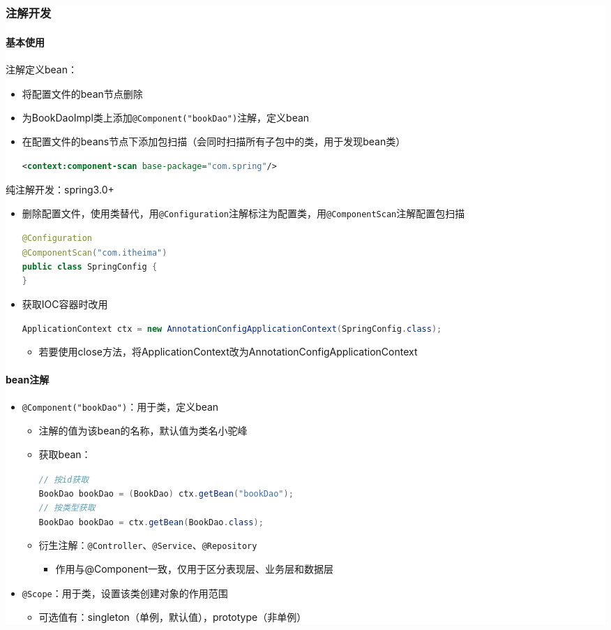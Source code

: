 

### 注解开发

#### 基本使用

注解定义bean：

- 将配置文件的bean节点删除

- 为BookDaoImpl类上添加`@Component("bookDao")`注解，定义bean

- 在配置文件的beans节点下添加包扫描（会同时扫描所有子包中的类，用于发现bean类）

  ```xml
  <context:component-scan base-package="com.spring"/>
  ```

  

纯注解开发：spring3.0+

- 删除配置文件，使用类替代，用`@Configuration`注解标注为配置类，用`@ComponentScan`注解配置包扫描

  ```java
  @Configuration
  @ComponentScan("com.itheima")
  public class SpringConfig {
  }
  ```

- 获取IOC容器时改用

  ```java
  ApplicationContext ctx = new AnnotationConfigApplicationContext(SpringConfig.class);
  ```

  - 若要使用close方法，将ApplicationContext改为AnnotationConfigApplicationContext



#### bean注解

- `@Component("bookDao")`：用于类，定义bean

  - 注解的值为该bean的名称，默认值为类名小驼峰

  - 获取bean：

    ```java
    // 按id获取
    BookDao bookDao = (BookDao) ctx.getBean("bookDao");
    // 按类型获取
    BookDao bookDao = ctx.getBean(BookDao.class);
    ```

  - 衍生注解：`@Controller`、`@Service`、`@Repository`

    - 作用与@Component一致，仅用于区分表现层、业务层和数据层

- `@Scope`：用于类，设置该类创建对象的作用范围

  - 可选值有：singleton（单例，默认值），prototype（非单例）
